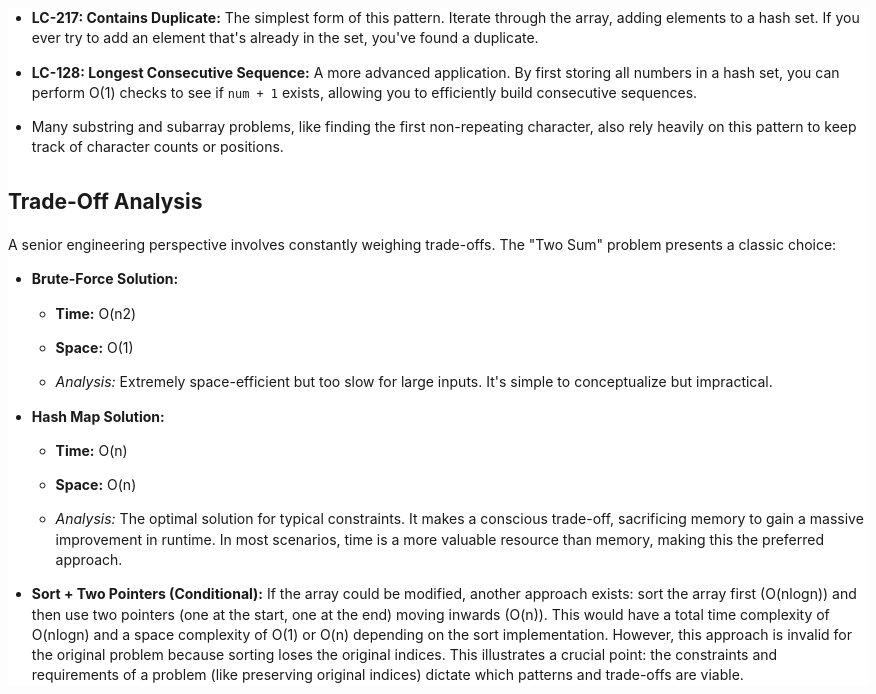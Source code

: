 - **LC-217: Contains Duplicate:** The simplest form of this pattern. Iterate through the array, adding elements to a hash set. If you ever try to add an element that's already in the set, you've found a duplicate.
    
- **LC-128: Longest Consecutive Sequence:** A more advanced application. By first storing all numbers in a hash set, you can perform O(1) checks to see if `num + 1` exists, allowing you to efficiently build consecutive sequences.
    
- Many substring and subarray problems, like finding the first non-repeating character, also rely heavily on this pattern to keep track of character counts or positions.
    

## Trade-Off Analysis

A senior engineering perspective involves constantly weighing trade-offs. The "Two Sum" problem presents a classic choice:

- **Brute-Force Solution:**
    
    - **Time:** O(n2)
        
    - **Space:** O(1)
        
    - _Analysis:_ Extremely space-efficient but too slow for large inputs. It's simple to conceptualize but impractical.
        
- **Hash Map Solution:**
    
    - **Time:** O(n)
        
    - **Space:** O(n)
        
    - _Analysis:_ The optimal solution for typical constraints. It makes a conscious trade-off, sacrificing memory to gain a massive improvement in runtime. In most scenarios, time is a more valuable resource than memory, making this the preferred approach.
        
- **Sort + Two Pointers (Conditional):** If the array could be modified, another approach exists: sort the array first (O(nlogn)) and then use two pointers (one at the start, one at the end) moving inwards (O(n)). This would have a total time complexity of O(nlogn) and a space complexity of O(1) or O(n) depending on the sort implementation. However, this approach is invalid for the original problem because sorting loses the original indices. This illustrates a crucial point: the constraints and requirements of a problem (like preserving original indices) dictate which patterns and trade-offs are viable.